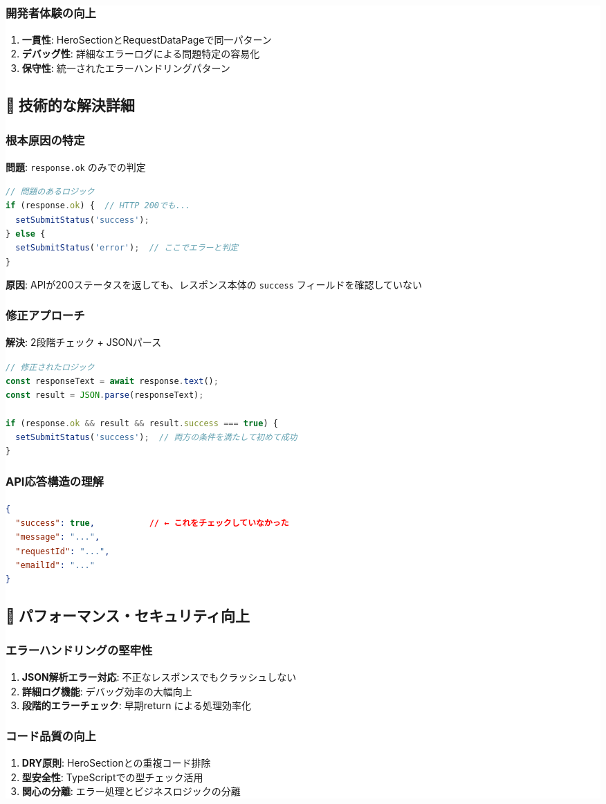 ### 開発者体験の向上
1. **一貫性**: HeroSectionとRequestDataPageで同一パターン
2. **デバッグ性**: 詳細なエラーログによる問題特定の容易化
3. **保守性**: 統一されたエラーハンドリングパターン

## 🎯 技術的な解決詳細

### 根本原因の特定
**問題**: `response.ok` のみでの判定
```javascript
// 問題のあるロジック
if (response.ok) {  // HTTP 200でも...
  setSubmitStatus('success');
} else {
  setSubmitStatus('error');  // ここでエラーと判定
}
```

**原因**: APIが200ステータスを返しても、レスポンス本体の `success` フィールドを確認していない

### 修正アプローチ
**解決**: 2段階チェック + JSONパース
```javascript
// 修正されたロジック
const responseText = await response.text();
const result = JSON.parse(responseText);

if (response.ok && result && result.success === true) {
  setSubmitStatus('success');  // 両方の条件を満たして初めて成功
}
```

### API応答構造の理解
```json
{
  "success": true,           // ← これをチェックしていなかった
  "message": "...",
  "requestId": "...",
  "emailId": "..."
}
```

## 🚀 パフォーマンス・セキュリティ向上

### エラーハンドリングの堅牢性
1. **JSON解析エラー対応**: 不正なレスポンスでもクラッシュしない
2. **詳細ログ機能**: デバッグ効率の大幅向上
3. **段階的エラーチェック**: 早期return による処理効率化

### コード品質の向上
1. **DRY原則**: HeroSectionとの重複コード排除
2. **型安全性**: TypeScriptでの型チェック活用
3. **関心の分離**: エラー処理とビジネスロジックの分離
